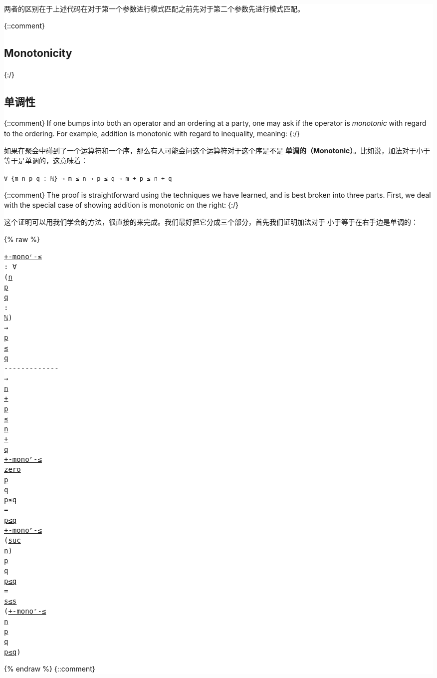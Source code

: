 两者的区别在于上述代码在对于第一个参数进行模式匹配之前先对于第二个参数先进行模式匹配。


{::comment}
## Monotonicity
{:/}

## 单调性

{::comment}
If one bumps into both an operator and an ordering at a party, one may ask if
the operator is _monotonic_ with regard to the ordering.  For example, addition
is monotonic with regard to inequality, meaning:
{:/}

如果在聚会中碰到了一个运算符和一个序，那么有人可能会问这个运算符对于这个序是不是
**单调的（Monotonic）**。比如说，加法对于小于等于是单调的，这意味着：

    ∀ {m n p q : ℕ} → m ≤ n → p ≤ q → m + p ≤ n + q

{::comment}
The proof is straightforward using the techniques we have learned, and is best
broken into three parts. First, we deal with the special case of showing
addition is monotonic on the right:
{:/}

这个证明可以用我们学会的方法，很直接的来完成。我们最好把它分成三个部分，首先我们证明加法对于
小于等于在右手边是单调的：

{% raw %}<pre class="Agda"><a id="+-monoʳ-≤"></a><a id="23881" href="{% endraw %}{{ site.baseurl }}{% link out/plfa/Relations.md %}{% raw %}#23881" class="Function">+-monoʳ-≤</a> <a id="23891" class="Symbol">:</a> <a id="23893" class="Symbol">∀</a> <a id="23895" class="Symbol">(</a><a id="23896" href="plfa.Relations.html#23896" class="Bound">n</a> <a id="23898" href="plfa.Relations.html#23898" class="Bound">p</a> <a id="23900" href="plfa.Relations.html#23900" class="Bound">q</a> <a id="23902" class="Symbol">:</a> <a id="23904" href="Agda.Builtin.Nat.html#165" class="Datatype">ℕ</a><a id="23905" class="Symbol">)</a>
  <a id="23909" class="Symbol">→</a> <a id="23911" href="{% endraw %}{{ site.baseurl }}{% link out/plfa/Relations.md %}{% raw %}#23898" class="Bound">p</a> <a id="23913" href="plfa.Relations.html#1461" class="Datatype Operator">≤</a> <a id="23915" href="plfa.Relations.html#23900" class="Bound">q</a>
    <a id="23921" class="Comment">-------------</a>
  <a id="23937" class="Symbol">→</a> <a id="23939" href="{% endraw %}{{ site.baseurl }}{% link out/plfa/Relations.md %}{% raw %}#23896" class="Bound">n</a> <a id="23941" href="Agda.Builtin.Nat.html#298" class="Primitive Operator">+</a> <a id="23943" href="plfa.Relations.html#23898" class="Bound">p</a> <a id="23945" href="plfa.Relations.html#1461" class="Datatype Operator">≤</a> <a id="23947" href="plfa.Relations.html#23896" class="Bound">n</a> <a id="23949" href="Agda.Builtin.Nat.html#298" class="Primitive Operator">+</a> <a id="23951" href="plfa.Relations.html#23900" class="Bound">q</a>
<a id="23953" href="{% endraw %}{{ site.baseurl }}{% link out/plfa/Relations.md %}{% raw %}#23881" class="Function">+-monoʳ-≤</a> <a id="23963" href="Agda.Builtin.Nat.html#183" class="InductiveConstructor">zero</a>    <a id="23971" href="plfa.Relations.html#23971" class="Bound">p</a> <a id="23973" href="plfa.Relations.html#23973" class="Bound">q</a> <a id="23975" href="plfa.Relations.html#23975" class="Bound">p≤q</a>  <a id="23980" class="Symbol">=</a>  <a id="23983" href="plfa.Relations.html#23975" class="Bound">p≤q</a>
<a id="23987" href="{% endraw %}{{ site.baseurl }}{% link out/plfa/Relations.md %}{% raw %}#23881" class="Function">+-monoʳ-≤</a> <a id="23997" class="Symbol">(</a><a id="23998" href="Agda.Builtin.Nat.html#196" class="InductiveConstructor">suc</a> <a id="24002" href="plfa.Relations.html#24002" class="Bound">n</a><a id="24003" class="Symbol">)</a> <a id="24005" href="plfa.Relations.html#24005" class="Bound">p</a> <a id="24007" href="plfa.Relations.html#24007" class="Bound">q</a> <a id="24009" href="plfa.Relations.html#24009" class="Bound">p≤q</a>  <a id="24014" class="Symbol">=</a>  <a id="24017" href="plfa.Relations.html#1537" class="InductiveConstructor">s≤s</a> <a id="24021" class="Symbol">(</a><a id="24022" href="plfa.Relations.html#23881" class="Function">+-monoʳ-≤</a> <a id="24032" href="plfa.Relations.html#24002" class="Bound">n</a> <a id="24034" href="plfa.Relations.html#24005" class="Bound">p</a> <a id="24036" href="plfa.Relations.html#24007" class="Bound">q</a> <a id="24038" href="plfa.Relations.html#24009" class="Bound">p≤q</a><a id="24041" class="Symbol">)</a>
</pre>{% endraw %}
{::comment}